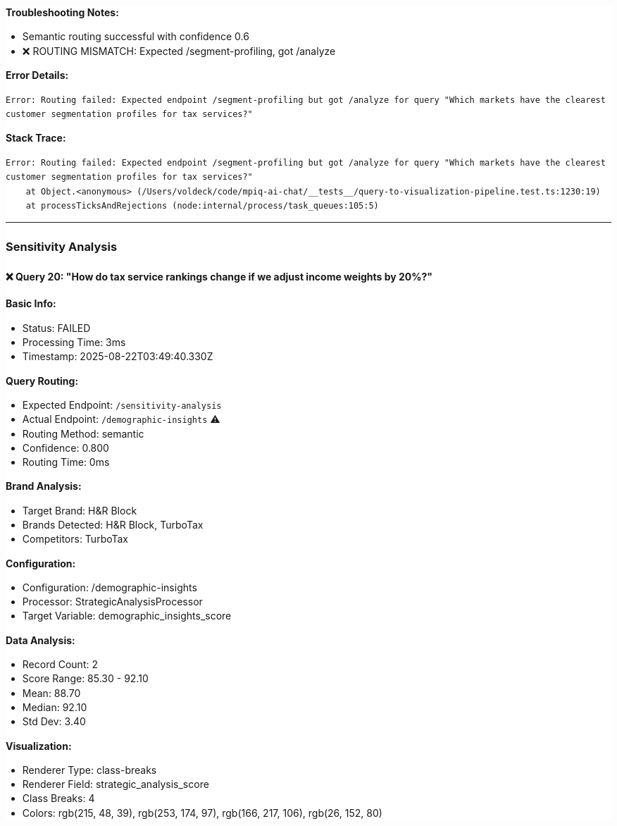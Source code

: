 **Troubleshooting Notes:**
- Semantic routing successful with confidence 0.6
- ❌ ROUTING MISMATCH: Expected /segment-profiling, got /analyze

**Error Details:**
```
Error: Routing failed: Expected endpoint /segment-profiling but got /analyze for query "Which markets have the clearest customer segmentation profiles for tax services?"
```

**Stack Trace:**
```
Error: Routing failed: Expected endpoint /segment-profiling but got /analyze for query "Which markets have the clearest customer segmentation profiles for tax services?"
    at Object.<anonymous> (/Users/voldeck/code/mpiq-ai-chat/__tests__/query-to-visualization-pipeline.test.ts:1230:19)
    at processTicksAndRejections (node:internal/process/task_queues:105:5)
```

---

### Sensitivity Analysis

#### ❌ Query 20: "How do tax service rankings change if we adjust income weights by 20%?"

**Basic Info:**
- Status: FAILED
- Processing Time: 3ms
- Timestamp: 2025-08-22T03:49:40.330Z

**Query Routing:**
- Expected Endpoint: `/sensitivity-analysis`
- Actual Endpoint: `/demographic-insights` ⚠️
- Routing Method: semantic
- Confidence: 0.800
- Routing Time: 0ms

**Brand Analysis:**
- Target Brand: H&R Block
- Brands Detected: H&R Block, TurboTax
- Competitors: TurboTax

**Configuration:**
- Configuration: /demographic-insights
- Processor: StrategicAnalysisProcessor
- Target Variable: demographic_insights_score

**Data Analysis:**
- Record Count: 2
- Score Range: 85.30 - 92.10
- Mean: 88.70
- Median: 92.10
- Std Dev: 3.40

**Visualization:**
- Renderer Type: class-breaks
- Renderer Field: strategic_analysis_score
- Class Breaks: 4
- Colors: rgb(215, 48, 39), rgb(253, 174, 97), rgb(166, 217, 106), rgb(26, 152, 80)
